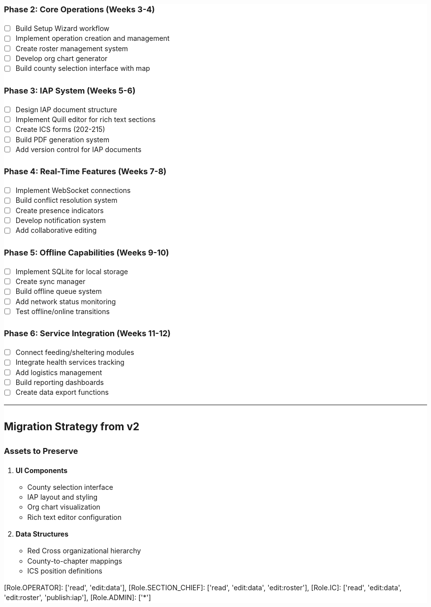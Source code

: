 ### Phase 2: Core Operations (Weeks 3-4)
- [ ] Build Setup Wizard workflow
- [ ] Implement operation creation and management
- [ ] Create roster management system
- [ ] Develop org chart generator
- [ ] Build county selection interface with map

### Phase 3: IAP System (Weeks 5-6)
- [ ] Design IAP document structure
- [ ] Implement Quill editor for rich text sections
- [ ] Create ICS forms (202-215)
- [ ] Build PDF generation system
- [ ] Add version control for IAP documents

### Phase 4: Real-Time Features (Weeks 7-8)
- [ ] Implement WebSocket connections
- [ ] Build conflict resolution system
- [ ] Create presence indicators
- [ ] Develop notification system
- [ ] Add collaborative editing

### Phase 5: Offline Capabilities (Weeks 9-10)
- [ ] Implement SQLite for local storage
- [ ] Create sync manager
- [ ] Build offline queue system
- [ ] Add network status monitoring
- [ ] Test offline/online transitions

### Phase 6: Service Integration (Weeks 11-12)
- [ ] Connect feeding/sheltering modules
- [ ] Integrate health services tracking
- [ ] Add logistics management
- [ ] Build reporting dashboards
- [ ] Create data export functions

---

## Migration Strategy from v2

### Assets to Preserve
1. **UI Components**
   - County selection interface
   - IAP layout and styling
   - Org chart visualization
   - Rich text editor configuration

2. **Data Structures**
   - Red Cross organizational hierarchy
   - County-to-chapter mappings
   - ICS position definitions


  [Role.VIEWER]: ['read'],
  [Role.OPERATOR]: ['read', 'edit:data'],
  [Role.SECTION_CHIEF]: ['read', 'edit:data', 'edit:roster'],
  [Role.IC]: ['read', 'edit:data', 'edit:roster', 'publish:iap'],
  [Role.ADMIN]: ['*']